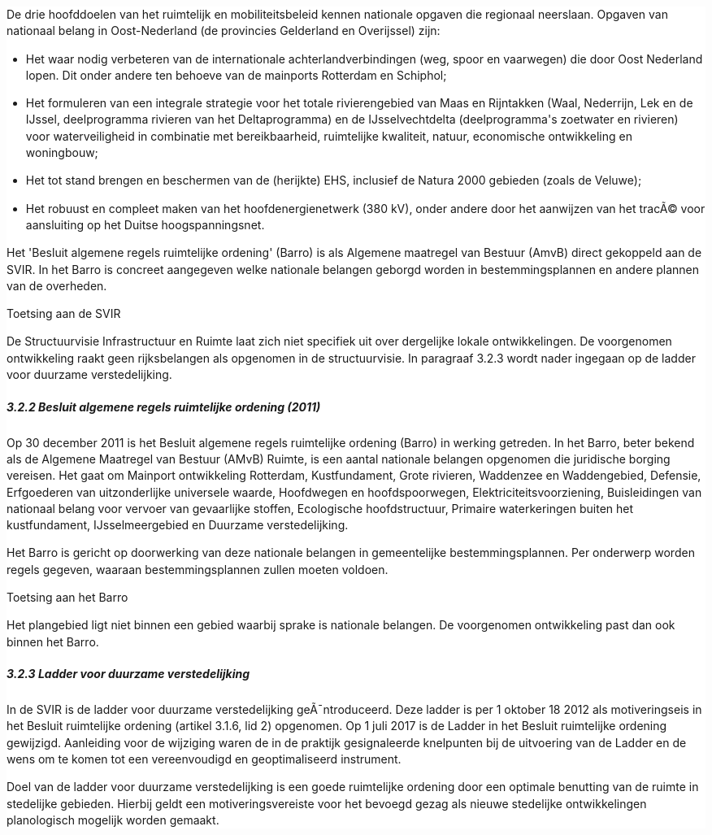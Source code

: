 De drie hoofddoelen van het ruimtelijk en mobiliteitsbeleid kennen nationale opgaven die regionaal neerslaan. Opgaven van nationaal belang in Oost\-Nederland (de provincies Gelderland en Overijssel) zijn:

* Het waar nodig verbeteren van de internationale achterlandverbindingen (weg, spoor en vaarwegen) die door Oost Nederland lopen. Dit onder andere ten behoeve van de mainports Rotterdam en Schiphol;

* Het formuleren van een integrale strategie voor het totale rivierengebied van Maas en Rijntakken (Waal, Nederrijn, Lek en de IJssel, deelprogramma rivieren van het Deltaprogramma) en de IJsselvechtdelta (deelprogramma's zoetwater en rivieren) voor waterveiligheid in combinatie met bereikbaarheid, ruimtelijke kwaliteit, natuur, economische ontwikkeling en woningbouw;

* Het tot stand brengen en beschermen van de (herijkte) EHS, inclusief de Natura 2000 gebieden (zoals de Veluwe);

* Het robuust en compleet maken van het hoofdenergienetwerk (380 kV), onder andere door het aanwijzen van het tracÃ© voor aansluiting op het Duitse hoogspanningsnet.

Het 'Besluit algemene regels ruimtelijke ordening' (Barro) is als Algemene maatregel van Bestuur (AmvB) direct gekoppeld aan de SVIR. In het Barro is concreet aangegeven welke nationale belangen geborgd worden in bestemmingsplannen en andere plannen van de overheden.

Toetsing aan de SVIR

De Structuurvisie Infrastructuur en Ruimte laat zich niet specifiek uit over dergelijke lokale ontwikkelingen. De voorgenomen ontwikkeling raakt geen rijksbelangen als opgenomen in de structuurvisie. In paragraaf 3\.2\.3 wordt nader ingegaan op de ladder voor duurzame verstedelijking.

##### 3\.2\.2 Besluit algemene regels ruimtelijke ordening (2011\)

Op 30 december 2011 is het Besluit algemene regels ruimtelijke ordening (Barro) in werking getreden. In het Barro, beter bekend als de Algemene Maatregel van Bestuur (AMvB) Ruimte, is een aantal nationale belangen opgenomen die juridische borging vereisen. Het gaat om Mainport ontwikkeling Rotterdam, Kustfundament, Grote rivieren, Waddenzee en Waddengebied, Defensie, Erfgoederen van uitzonderlijke universele waarde, Hoofdwegen en hoofdspoorwegen, Elektriciteitsvoorziening, Buisleidingen van nationaal belang voor vervoer van gevaarlijke stoffen, Ecologische hoofdstructuur, Primaire waterkeringen buiten het kustfundament, IJsselmeergebied en Duurzame verstedelijking.

Het Barro is gericht op doorwerking van deze nationale belangen in gemeentelijke bestemmingsplannen. Per onderwerp worden regels gegeven, waaraan bestemmingsplannen zullen moeten voldoen.

Toetsing aan het Barro

Het plangebied ligt niet binnen een gebied waarbij sprake is nationale belangen. De voorgenomen ontwikkeling past dan ook binnen het Barro.

##### 3\.2\.3 Ladder voor duurzame verstedelijking

In de SVIR is de ladder voor duurzame verstedelijking geÃ¯ntroduceerd. Deze ladder is per 1 oktober 18 2012 als motiveringseis in het Besluit ruimtelijke ordening (artikel 3\.1\.6, lid 2\) opgenomen. Op 1 juli 2017 is de Ladder in het Besluit ruimtelijke ordening gewijzigd. Aanleiding voor de wijziging waren de in de praktijk gesignaleerde knelpunten bij de uitvoering van de Ladder en de wens om te komen tot een vereenvoudigd en geoptimaliseerd instrument.

Doel van de ladder voor duurzame verstedelijking is een goede ruimtelijke ordening door een optimale benutting van de ruimte in stedelijke gebieden. Hierbij geldt een motiveringsvereiste voor het bevoegd gezag als nieuwe stedelijke ontwikkelingen planologisch mogelijk worden gemaakt.
